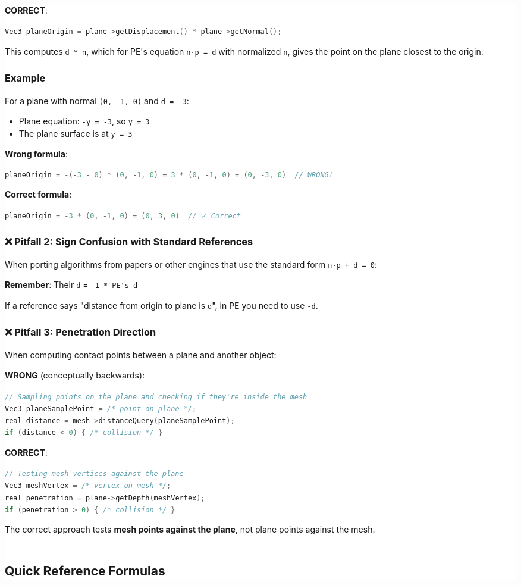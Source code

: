 **CORRECT**:
```cpp
Vec3 planeOrigin = plane->getDisplacement() * plane->getNormal();
```

This computes `d * n`, which for PE's equation `n·p = d` with normalized `n`, gives the point on the plane closest to the origin.

### Example

For a plane with normal `(0, -1, 0)` and `d = -3`:

- Plane equation: `-y = -3`, so `y = 3`
- The plane surface is at `y = 3`

**Wrong formula**:
```cpp
planeOrigin = -(-3 - 0) * (0, -1, 0) = 3 * (0, -1, 0) = (0, -3, 0)  // WRONG!
```

**Correct formula**:
```cpp
planeOrigin = -3 * (0, -1, 0) = (0, 3, 0)  // ✓ Correct
```

### ❌ Pitfall 2: Sign Confusion with Standard References

When porting algorithms from papers or other engines that use the standard form `n·p + d = 0`:

**Remember**: Their `d` = `-1 * PE's d`

If a reference says "distance from origin to plane is `d`", in PE you need to use `-d`.

### ❌ Pitfall 3: Penetration Direction

When computing contact points between a plane and another object:

**WRONG** (conceptually backwards):
```cpp
// Sampling points on the plane and checking if they're inside the mesh
Vec3 planeSamplePoint = /* point on plane */;
real distance = mesh->distanceQuery(planeSamplePoint);
if (distance < 0) { /* collision */ }
```

**CORRECT**:
```cpp
// Testing mesh vertices against the plane
Vec3 meshVertex = /* vertex on mesh */;
real penetration = plane->getDepth(meshVertex);
if (penetration > 0) { /* collision */ }
```

The correct approach tests **mesh points against the plane**, not plane points against the mesh.

---

## Quick Reference Formulas
